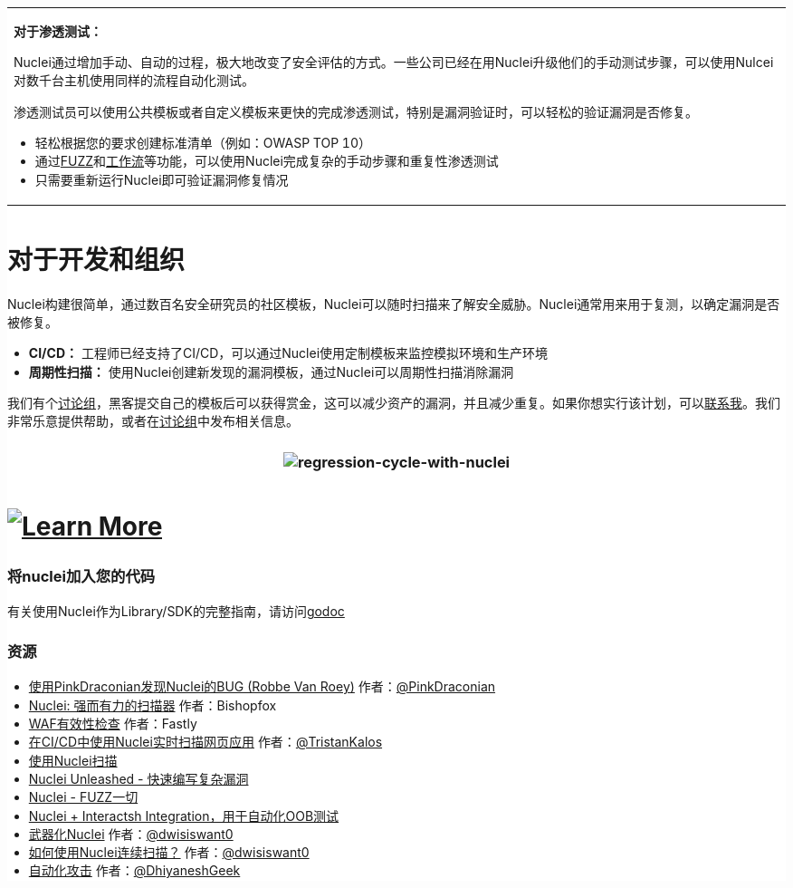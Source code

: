 <table>
<tr>
<td>

**对于渗透测试：**

Nuclei通过增加手动、自动的过程，极大地改变了安全评估的方式。一些公司已经在用Nuclei升级他们的手动测试步骤，可以使用Nulcei对数千台主机使用同样的流程自动化测试。

渗透测试员可以使用公共模板或者自定义模板来更快的完成渗透测试，特别是漏洞验证时，可以轻松的验证漏洞是否修复。

- 轻松根据您的要求创建标准清单（例如：OWASP TOP 10）
- 通过[FUZZ](https://nuclei.projectdiscovery.io/templating-guide/protocols/http-fuzzing/)和[工作流](https://nuclei.projectdiscovery.io/templating-guide/workflows/)等功能，可以使用Nuclei完成复杂的手动步骤和重复性渗透测试
- 只需要重新运行Nuclei即可验证漏洞修复情况

</td>
</tr>
</table>

# 对于开发和组织

Nuclei构建很简单，通过数百名安全研究员的社区模板，Nuclei可以随时扫描来了解安全威胁。Nuclei通常用来用于复测，以确定漏洞是否被修复。

- **CI/CD：** 工程师已经支持了CI/CD，可以通过Nuclei使用定制模板来监控模拟环境和生产环境
- **周期性扫描：** 使用Nuclei创建新发现的漏洞模板，通过Nuclei可以周期性扫描消除漏洞

我们有个[讨论组](https://github.com/projectdiscovery/nuclei-templates/discussions/693)，黑客提交自己的模板后可以获得赏金，这可以减少资产的漏洞，并且减少重复。如果你想实行该计划，可以[联系我](mailto:contact@projectdiscovery.io)。我们非常乐意提供帮助，或者在[讨论组](https://github.com/projectdiscovery/nuclei-templates/discussions/693)中发布相关信息。

<h3 align="center">
  <img src="static/regression-with-nuclei.jpg" alt="regression-cycle-with-nuclei" width="1100px"></a>
</h3>

<h1 align="left">
  <a href="https://github.com/projectdiscovery/nuclei-action"><img src="static/learn-more-button.png" width="170px" alt="Learn More"></a>
</h1>

### 将nuclei加入您的代码

有关使用Nuclei作为Library/SDK的完整指南，请访问[godoc](https://pkg.go.dev/github.com/Explorer1092/nuclei/v3/lib#section-readme)

### 资源

- [使用PinkDraconian发现Nuclei的BUG (Robbe Van Roey)](https://www.youtube.com/watch?v=ewP0xVPW-Pk) 作者：[@PinkDraconian](https://twitter.com/PinkDraconian)
- [Nuclei: 强而有力的扫描器](https://bishopfox.com/blog/nuclei-vulnerability-scan) 作者：Bishopfox
- [WAF有效性检查](https://www.fastly.com/blog/the-waf-efficacy-framework-measuring-the-effectiveness-of-your-waf) 作者：Fastly
- [在CI/CD中使用Nuclei实时扫描网页应用](https://blog.escape.tech/devsecops-part-iii-scanning-live-web-applications/) 作者：[@TristanKalos](https://twitter.com/TristanKalos)
- [使用Nuclei扫描](https://blog.projectdiscovery.io/community-powered-scanning-with-nuclei/)
- [Nuclei Unleashed - 快速编写复杂漏洞](https://blog.projectdiscovery.io/nuclei-unleashed-quickly-write-complex-exploits/)
- [Nuclei - FUZZ一切](https://blog.projectdiscovery.io/nuclei-fuzz-all-the-things/)
- [Nuclei + Interactsh Integration，用于自动化OOB测试](https://blog.projectdiscovery.io/nuclei-interactsh-integration/)
- [武器化Nuclei](https://medium.com/@dwisiswant0/weaponizes-nuclei-workflows-to-pwn-all-the-things-cd01223feb77) 作者：[@dwisiswant0](https://github.com/dwisiswant0)
- [如何使用Nuclei连续扫描？](https://medium.com/@dwisiswant0/how-to-scan-continuously-with-nuclei-fcb7e9d8b8b9) 作者：[@dwisiswant0](https://github.com/dwisiswant0)
- [自动化攻击](https://dhiyaneshgeek.github.io/web/security/2021/07/19/hack-with-automation/) 作者：[@DhiyaneshGeek](https://github.com/DhiyaneshGeek)
